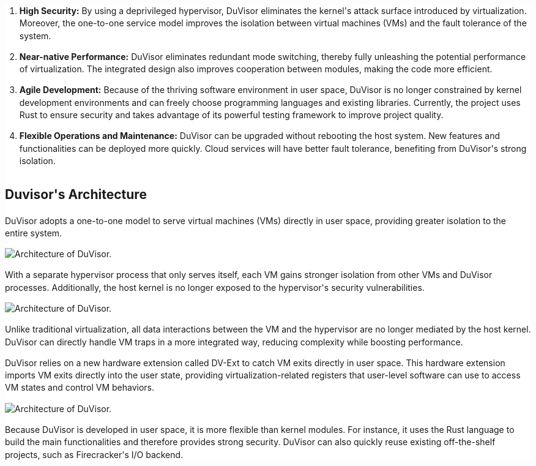 1. **High Security:** By using a deprivileged hypervisor, DuVisor eliminates the kernel's attack surface introduced by virtualization. Moreover, the one-to-one service model improves the isolation between virtual machines (VMs) and the fault tolerance of the system.

2. **Near-native Performance:** DuVisor eliminates redundant mode switching, thereby fully unleashing the potential performance of virtualization. The integrated design also improves cooperation between modules, making the code more efficient.

3. **Agile Development:** Because of the thriving software environment in user space, DuVisor is no longer constrained by kernel development environments and can freely choose programming languages and existing libraries. Currently, the project uses Rust to ensure security and takes advantage of its powerful testing framework to improve project quality.

4. **Flexible Operations and Maintenance:** DuVisor can be upgraded without rebooting the host system. New features and functionalities can be deployed more quickly. Cloud services will have better fault tolerance, benefiting from DuVisor's strong isolation.

## Duvisor's Architecture

DuVisor adopts a one-to-one model to serve virtual machines (VMs) directly in user space, providing greater isolation to the entire system.

<picture>
    <source media="(prefers-color-scheme: dark)" srcset="./figures/arch-dark.png 3x">
    <source media="(prefers-color-scheme: light)" srcset="./figures/arch-light.png 3x">
    <img alt="Architecture of DuVisor." src="./figures/arch-light.png 3x">
</picture>

With a separate hypervisor process that only serves itself, each VM gains stronger isolation from other VMs and DuVisor processes. Additionally, the host kernel is no longer exposed to the hypervisor's security vulnerabilities.

<picture>
    <source media="(prefers-color-scheme: dark)" srcset="./figures/arch-isol-dark.png 4x">
    <source media="(prefers-color-scheme: light)" srcset="./figures/arch-isol-light.png 4x">
    <img alt="Architecture of DuVisor." src="./figures/arch-isol-light.png 4x">
</picture>

Unlike traditional virtualization, all data interactions between the VM and the hypervisor are no longer mediated by the host kernel. DuVisor can directly handle VM traps in a more integrated way, reducing complexity while boosting performance.

DuVisor relies on a new hardware extension called DV-Ext to catch VM exits directly in user space. This hardware extension imports VM exits directly into the user state, providing virtualization-related registers that user-level software can use to access VM states and control VM behaviors.

<picture>
    <source media="(prefers-color-scheme: dark)" srcset="./figures/arch-plane-dark.png 4x">
    <source media="(prefers-color-scheme: light)" srcset="./figures/arch-plane-light.png 4x">
    <img alt="Architecture of DuVisor." src="./figures/arch-plane-light.png 4x">
</picture>

Because DuVisor is developed in user space, it is more flexible than kernel modules. For instance, it uses the Rust language to build the main functionalities and therefore provides strong security. DuVisor can also quickly reuse existing off-the-shelf projects, such as Firecracker's I/O backend.
